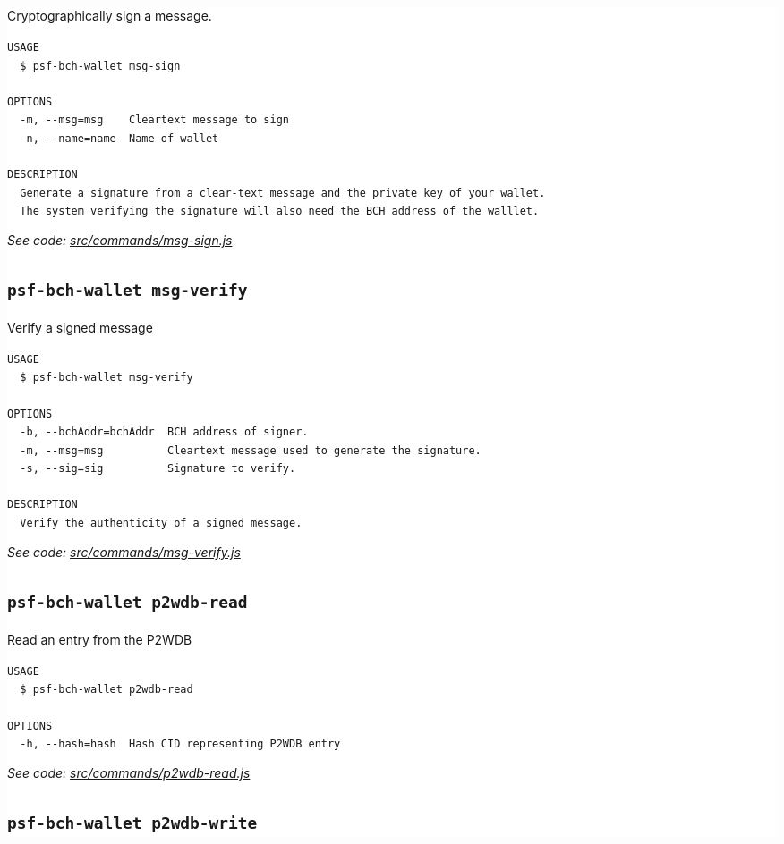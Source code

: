 Cryptographically sign a message.

```
USAGE
  $ psf-bch-wallet msg-sign

OPTIONS
  -m, --msg=msg    Cleartext message to sign
  -n, --name=name  Name of wallet

DESCRIPTION
  Generate a signature from a clear-text message and the private key of your wallet.
  The system verifying the signature will also need the BCH address of the walllet.
```

_See code: [src/commands/msg-sign.js](https://github.com/Permissionless-Software-Foundation/psf-bch-wallet/blob/vv2.14.2/src/commands/msg-sign.js)_

## `psf-bch-wallet msg-verify`

Verify a signed message

```
USAGE
  $ psf-bch-wallet msg-verify

OPTIONS
  -b, --bchAddr=bchAddr  BCH address of signer.
  -m, --msg=msg          Cleartext message used to generate the signature.
  -s, --sig=sig          Signature to verify.

DESCRIPTION
  Verify the authenticity of a signed message.
```

_See code: [src/commands/msg-verify.js](https://github.com/Permissionless-Software-Foundation/psf-bch-wallet/blob/vv2.14.2/src/commands/msg-verify.js)_

## `psf-bch-wallet p2wdb-read`

Read an entry from the P2WDB

```
USAGE
  $ psf-bch-wallet p2wdb-read

OPTIONS
  -h, --hash=hash  Hash CID representing P2WDB entry
```

_See code: [src/commands/p2wdb-read.js](https://github.com/Permissionless-Software-Foundation/psf-bch-wallet/blob/vv2.14.2/src/commands/p2wdb-read.js)_

## `psf-bch-wallet p2wdb-write`
